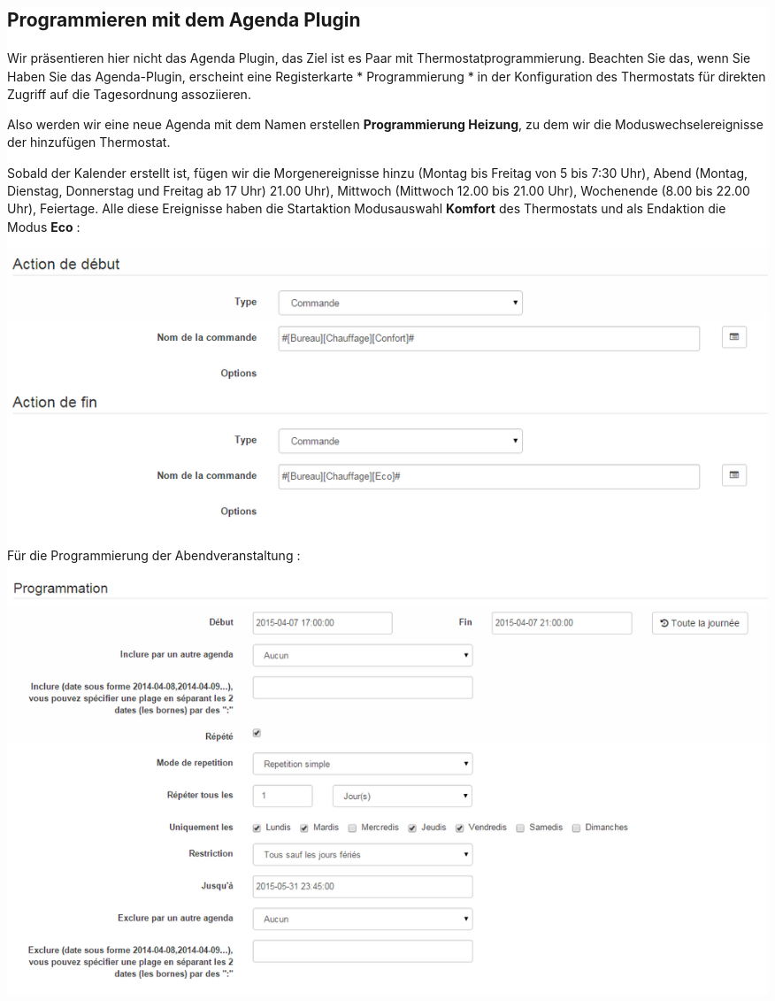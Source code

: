 Programmieren mit dem Agenda Plugin
-----------------------------------

Wir präsentieren hier nicht das Agenda Plugin, das Ziel ist es
Paar mit Thermostatprogrammierung. Beachten Sie das, wenn Sie
Haben Sie das Agenda-Plugin, erscheint eine Registerkarte * Programmierung * in der
Konfiguration des Thermostats für direkten Zugriff auf die Tagesordnung
assoziieren.

Also werden wir eine neue Agenda mit dem Namen erstellen **Programmierung
Heizung**, zu dem wir die Moduswechselereignisse der hinzufügen
Thermostat.

Sobald der Kalender erstellt ist, fügen wir die Morgenereignisse hinzu (Montag bis
Freitag von 5 bis 7:30 Uhr), Abend (Montag, Dienstag, Donnerstag und Freitag ab 17 Uhr)
21.00 Uhr), Mittwoch (Mittwoch 12.00 bis 21.00 Uhr), Wochenende (8.00 bis 22.00 Uhr),
Feiertage. Alle diese Ereignisse haben die Startaktion
Modusauswahl **Komfort** des Thermostats und als Endaktion die
Modus **Eco** :

![Actions de l'agenda](../images/agendaactions.png)

Für die Programmierung der Abendveranstaltung :

![Programmierung de l'évènement](../images/agendaprogrammation.png)
